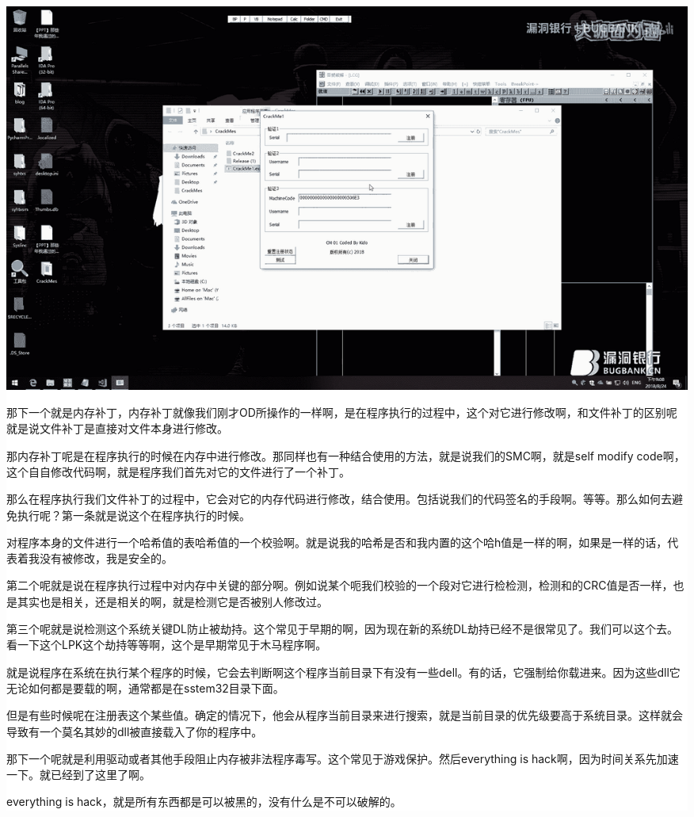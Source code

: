 ![](img/c70f3baba6a1f33dd112d8f78b3f3629_81.png)

那下一个就是内存补丁，内存补丁就像我们刚才OD所操作的一样啊，是在程序执行的过程中，这个对它进行修改啊，和文件补丁的区别呢就是说文件补丁是直接对文件本身进行修改。

那内存补丁呢是在程序执行的时候在内存中进行修改。那同样也有一种结合使用的方法，就是说我们的SMC啊，就是self modify code啊，这个自自修改代码啊，就是程序我们首先对它的文件进行了一个补丁。

那么在程序执行我们文件补丁的过程中，它会对它的内存代码进行修改，结合使用。包括说我们的代码签名的手段啊。等等。那么如何去避免执行呢？第一条就是说这个在程序执行的时候。

对程序本身的文件进行一个哈希值的表哈希值的一个校验啊。就是说我的哈希是否和我内置的这个哈h值是一样的啊，如果是一样的话，代表着我没有被修改，我是安全的。

第二个呢就是说在程序执行过程中对内存中关键的部分啊。例如说某个呃我们校验的一个段对它进行检检测，检测和的CRC值是否一样，也是其实也是相关，还是相关的啊，就是检测它是否被别人修改过。

第三个呢就是说检测这个系统关键DL防止被劫持。这个常见于早期的啊，因为现在新的系统DL劫持已经不是很常见了。我们可以这个去。看一下这个LPK这个劫持等等啊，这个是早期常见于木马程序啊。

就是说程序在系统在执行某个程序的时候，它会去判断啊这个程序当前目录下有没有一些dell。有的话，它强制给你载进来。因为这些dll它无论如何都是要载的啊，通常都是在sstem32目录下面。

但是有些时候呢在注册表这个某些值。确定的情况下，他会从程序当前目录来进行搜索，就是当前目录的优先级要高于系统目录。这样就会导致有一个莫名其妙的dll被直接载入了你的程序中。

那下一个呢就是利用驱动或者其他手段阻止内存被非法程序毒写。这个常见于游戏保护。然后everything is hack啊，因为时间关系先加速一下。就已经到了这里了啊。

everything is hack，就是所有东西都是可以被黑的，没有什么是不可以破解的。
